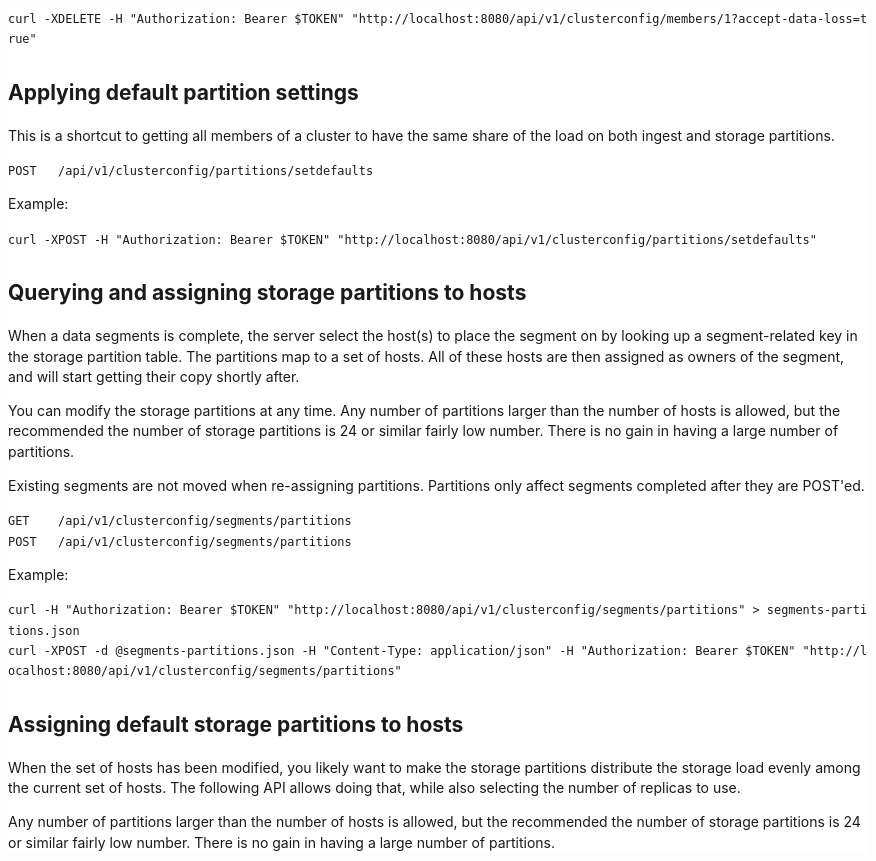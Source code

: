 ```shell
curl -XDELETE -H "Authorization: Bearer $TOKEN" "http://localhost:8080/api/v1/clusterconfig/members/1?accept-data-loss=true"
```

## Applying default partition settings

This is a shortcut to getting all members of a cluster to have the same share of the load on both ingest and storage partitions.

```
POST   /api/v1/clusterconfig/partitions/setdefaults
```

Example:

```shell
curl -XPOST -H "Authorization: Bearer $TOKEN" "http://localhost:8080/api/v1/clusterconfig/partitions/setdefaults"
```

## Querying and assigning storage partitions to hosts

When a data segments is complete, the server select the host(s) to place the segment on by looking up a segment-related key in the storage partition table.
The partitions map to a set of hosts. All of these hosts are then assigned as owners of the segment, and will start getting their copy shortly after.

You can modify the storage partitions at any time.
Any number of partitions larger than the number of hosts is allowed, but the recommended the number of storage partitions is 24 or similar fairly low number.
There is no gain in having a large number of partitions.

Existing segments are not moved when re-assigning partitions. Partitions only affect segments completed after they are POST'ed.

```
GET    /api/v1/clusterconfig/segments/partitions
POST   /api/v1/clusterconfig/segments/partitions
```

Example:

```shell
curl -H "Authorization: Bearer $TOKEN" "http://localhost:8080/api/v1/clusterconfig/segments/partitions" > segments-partitions.json
curl -XPOST -d @segments-partitions.json -H "Content-Type: application/json" -H "Authorization: Bearer $TOKEN" "http://localhost:8080/api/v1/clusterconfig/segments/partitions"
```

## Assigning default storage partitions to hosts

When the set of hosts has been modified, you likely want to make the storage partitions distribute the storage load evenly among the current set of hosts.
The following API allows doing that, while also selecting the number of replicas to use.

Any number of partitions larger than the number of hosts is allowed, but the recommended the number of storage partitions is 24 or similar fairly low number.
There is no gain in having a large number of partitions.

